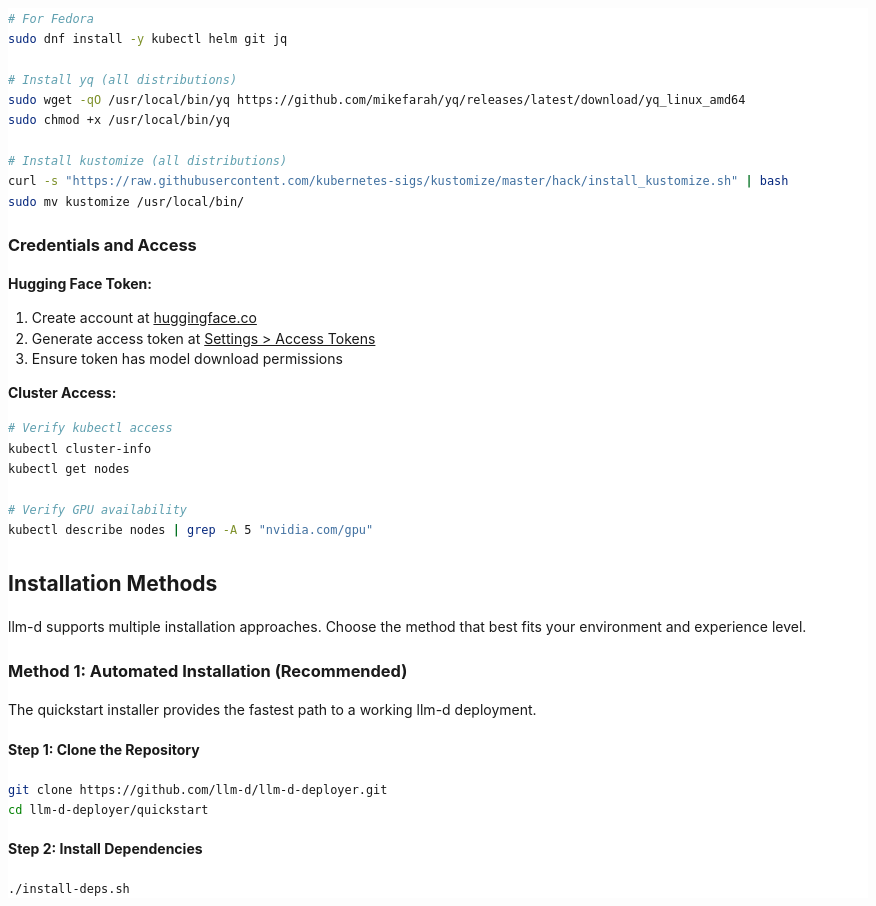 ```bash
# For Fedora
sudo dnf install -y kubectl helm git jq

# Install yq (all distributions)
sudo wget -qO /usr/local/bin/yq https://github.com/mikefarah/yq/releases/latest/download/yq_linux_amd64
sudo chmod +x /usr/local/bin/yq

# Install kustomize (all distributions)
curl -s "https://raw.githubusercontent.com/kubernetes-sigs/kustomize/master/hack/install_kustomize.sh" | bash
sudo mv kustomize /usr/local/bin/
```

### Credentials and Access

**Hugging Face Token:**

1. Create account at [huggingface.co](https://huggingface.co)
2. Generate access token at [Settings > Access Tokens](https://huggingface.co/settings/tokens)
3. Ensure token has model download permissions

**Cluster Access:**

```bash
# Verify kubectl access
kubectl cluster-info
kubectl get nodes

# Verify GPU availability
kubectl describe nodes | grep -A 5 "nvidia.com/gpu"
```

## Installation Methods

llm-d supports multiple installation approaches. Choose the method that best fits your environment and experience level.

### Method 1: Automated Installation (Recommended)

The quickstart installer provides the fastest path to a working llm-d deployment.

#### Step 1: Clone the Repository

```bash
git clone https://github.com/llm-d/llm-d-deployer.git
cd llm-d-deployer/quickstart
```

#### Step 2: Install Dependencies

```bash
./install-deps.sh
```
